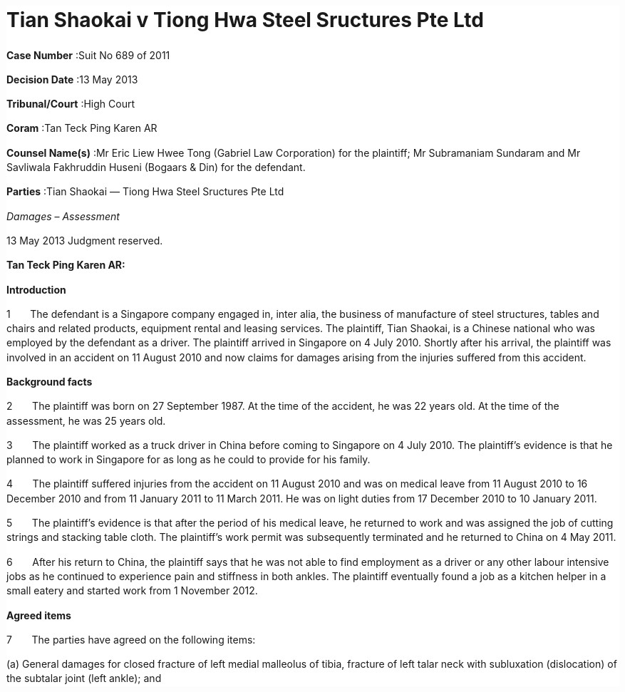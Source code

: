 # Tian Shaokai v Tiong Hwa Steel Sructures Pte Ltd 



**Case Number** :Suit No 689 of 2011 

**Decision Date** :13 May 2013 

**Tribunal/Court** :High Court 

**Coram** :Tan Teck Ping Karen AR 

**Counsel Name(s)** :Mr Eric Liew Hwee Tong (Gabriel Law Corporation) for the plaintiff; Mr Subramaniam Sundaram and Mr Savliwala Fakhruddin Huseni (Bogaars & Din) for the defendant. 

**Parties** :Tian Shaokai — Tiong Hwa Steel Sructures Pte Ltd 

_Damages_ – _Assessment_ 

13 May 2013 Judgment reserved. 

**Tan Teck Ping Karen AR:** 

**Introduction** 

1       The defendant is a Singapore company engaged in, inter alia, the business of manufacture of steel structures, tables and chairs and related products, equipment rental and leasing services. The plaintiff, Tian Shaokai, is a Chinese national who was employed by the defendant as a driver. The plaintiff arrived in Singapore on 4 July 2010. Shortly after his arrival, the plaintiff was involved in an accident on 11 August 2010 and now claims for damages arising from the injuries suffered from this accident. 

**Background facts** 

2       The plaintiff was born on 27 September 1987. At the time of the accident, he was 22 years old. At the time of the assessment, he was 25 years old. 

3       The plaintiff worked as a truck driver in China before coming to Singapore on 4 July 2010. The plaintiff’s evidence is that he planned to work in Singapore for as long as he could to provide for his family. 

4       The plaintiff suffered injuries from the accident on 11 August 2010 and was on medical leave from 11 August 2010 to 16 December 2010 and from 11 January 2011 to 11 March 2011. He was on light duties from 17 December 2010 to 10 January 2011. 

5       The plaintiff’s evidence is that after the period of his medical leave, he returned to work and was assigned the job of cutting strings and stacking table cloth. The plaintiff’s work permit was subsequently terminated and he returned to China on 4 May 2011. 

6       After his return to China, the plaintiff says that he was not able to find employment as a driver or any other labour intensive jobs as he continued to experience pain and stiffness in both ankles. The plaintiff eventually found a job as a kitchen helper in a small eatery and started work from 1 November 2012. 


**Agreed items** 

7       The parties have agreed on the following items: 

 (a) General damages for closed fracture of left medial malleolus of tibia, fracture of left talar neck with subluxation (dislocation) of the subtalar joint (left ankle); and 
